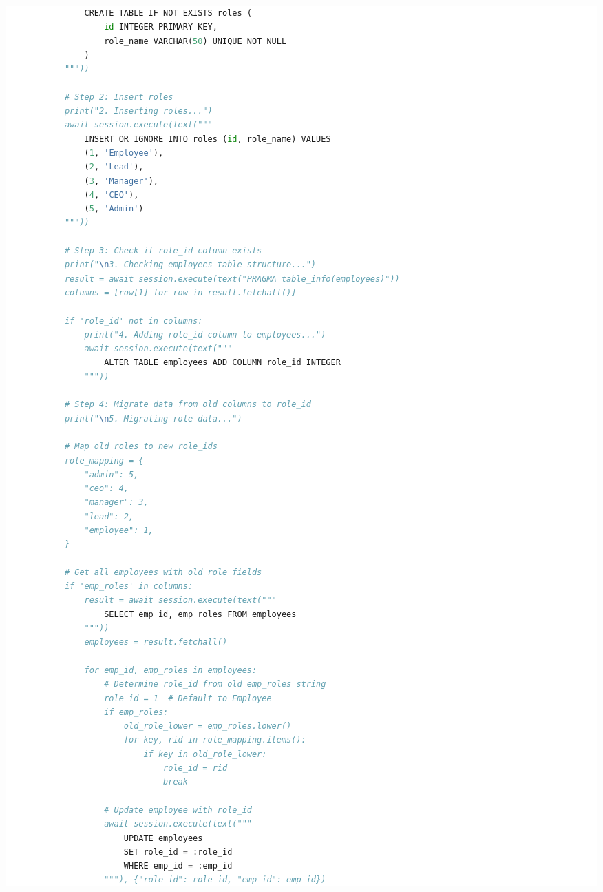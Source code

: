 ```python
                CREATE TABLE IF NOT EXISTS roles (
                    id INTEGER PRIMARY KEY,
                    role_name VARCHAR(50) UNIQUE NOT NULL
                )
            """))

            # Step 2: Insert roles
            print("2. Inserting roles...")
            await session.execute(text("""
                INSERT OR IGNORE INTO roles (id, role_name) VALUES
                (1, 'Employee'),
                (2, 'Lead'),
                (3, 'Manager'),
                (4, 'CEO'),
                (5, 'Admin')
            """))

            # Step 3: Check if role_id column exists
            print("\n3. Checking employees table structure...")
            result = await session.execute(text("PRAGMA table_info(employees)"))
            columns = [row[1] for row in result.fetchall()]

            if 'role_id' not in columns:
                print("4. Adding role_id column to employees...")
                await session.execute(text("""
                    ALTER TABLE employees ADD COLUMN role_id INTEGER
                """))

            # Step 4: Migrate data from old columns to role_id
            print("\n5. Migrating role data...")

            # Map old roles to new role_ids
            role_mapping = {
                "admin": 5,
                "ceo": 4,
                "manager": 3,
                "lead": 2,
                "employee": 1,
            }

            # Get all employees with old role fields
            if 'emp_roles' in columns:
                result = await session.execute(text("""
                    SELECT emp_id, emp_roles FROM employees
                """))
                employees = result.fetchall()

                for emp_id, emp_roles in employees:
                    # Determine role_id from old emp_roles string
                    role_id = 1  # Default to Employee
                    if emp_roles:
                        old_role_lower = emp_roles.lower()
                        for key, rid in role_mapping.items():
                            if key in old_role_lower:
                                role_id = rid
                                break

                    # Update employee with role_id
                    await session.execute(text("""
                        UPDATE employees
                        SET role_id = :role_id
                        WHERE emp_id = :emp_id
                    """), {"role_id": role_id, "emp_id": emp_id})
```